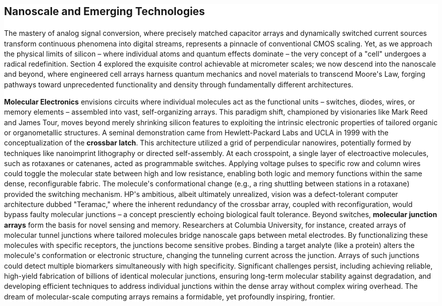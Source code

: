## Nanoscale and Emerging Technologies

The mastery of analog signal conversion, where precisely matched capacitor arrays and dynamically switched current sources transform continuous phenomena into digital streams, represents a pinnacle of conventional CMOS scaling. Yet, as we approach the physical limits of silicon – where individual atoms and quantum effects dominate – the very concept of a "cell" undergoes a radical redefinition. Section 4 explored the exquisite control achievable at micrometer scales; we now descend into the nanoscale and beyond, where engineered cell arrays harness quantum mechanics and novel materials to transcend Moore's Law, forging pathways toward unprecedented functionality and density through fundamentally different architectures.

**Molecular Electronics** envisions circuits where individual molecules act as the functional units – switches, diodes, wires, or memory elements – assembled into vast, self-organizing arrays. This paradigm shift, championed by visionaries like Mark Reed and James Tour, moves beyond merely shrinking silicon features to exploiting the intrinsic electronic properties of tailored organic or organometallic structures. A seminal demonstration came from Hewlett-Packard Labs and UCLA in 1999 with the conceptualization of the **crossbar latch**. This architecture utilized a grid of perpendicular nanowires, potentially formed by techniques like nanoimprint lithography or directed self-assembly. At each crosspoint, a single layer of electroactive molecules, such as rotaxanes or catenanes, acted as programmable switches. Applying voltage pulses to specific row and column wires could toggle the molecular state between high and low resistance, enabling both logic and memory functions within the same dense, reconfigurable fabric. The molecule's conformational change (e.g., a ring shuttling between stations in a rotaxane) provided the switching mechanism. HP's ambitious, albeit ultimately unrealized, vision was a defect-tolerant computer architecture dubbed "Teramac," where the inherent redundancy of the crossbar array, coupled with reconfiguration, would bypass faulty molecular junctions – a concept presciently echoing biological fault tolerance. Beyond switches, **molecular junction arrays** form the basis for novel sensing and memory. Researchers at Columbia University, for instance, created arrays of molecular tunnel junctions where tailored molecules bridge nanoscale gaps between metal electrodes. By functionalizing these molecules with specific receptors, the junctions become sensitive probes. Binding a target analyte (like a protein) alters the molecule's conformation or electronic structure, changing the tunneling current across the junction. Arrays of such junctions could detect multiple biomarkers simultaneously with high specificity. Significant challenges persist, including achieving reliable, high-yield fabrication of billions of identical molecular junctions, ensuring long-term molecular stability against degradation, and developing efficient techniques to address individual junctions within the dense array without complex wiring overhead. The dream of molecular-scale computing arrays remains a formidable, yet profoundly inspiring, frontier.
